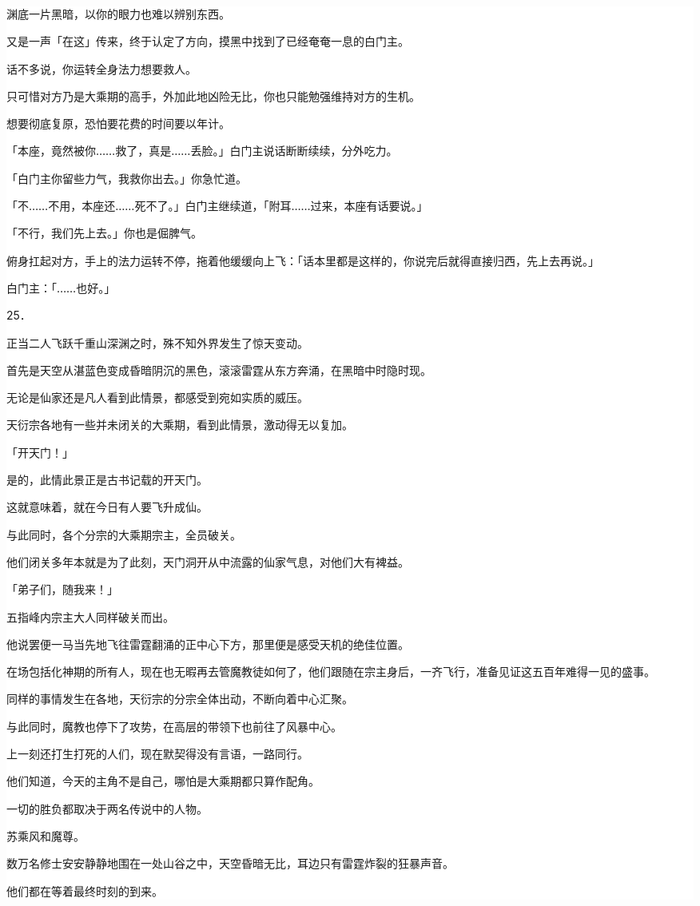 渊底一片黑暗，以你的眼力也难以辨别东西。

又是一声「在这」传来，终于认定了方向，摸黑中找到了已经奄奄一息的白门主。

话不多说，你运转全身法力想要救人。

只可惜对方乃是大乘期的高手，外加此地凶险无比，你也只能勉强维持对方的生机。

想要彻底复原，恐怕要花费的时间要以年计。

「本座，竟然被你……救了，真是……丢脸。」白门主说话断断续续，分外吃力。

「白门主你留些力气，我救你出去。」你急忙道。

「不……不用，本座还……死不了。」白门主继续道，「附耳……过来，本座有话要说。」

「不行，我们先上去。」你也是倔脾气。

俯身扛起对方，手上的法力运转不停，拖着他缓缓向上飞：「话本里都是这样的，你说完后就得直接归西，先上去再说。」

白门主：「……也好。」

25．

正当二人飞跃千重山深渊之时，殊不知外界发生了惊天变动。

首先是天空从湛蓝色变成昏暗阴沉的黑色，滚滚雷霆从东方奔涌，在黑暗中时隐时现。

无论是仙家还是凡人看到此情景，都感受到宛如实质的威压。

天衍宗各地有一些并未闭关的大乘期，看到此情景，激动得无以复加。

「开天门！」

是的，此情此景正是古书记载的开天门。

这就意味着，就在今日有人要飞升成仙。

与此同时，各个分宗的大乘期宗主，全员破关。

他们闭关多年本就是为了此刻，天门洞开从中流露的仙家气息，对他们大有裨益。

「弟子们，随我来！」

五指峰内宗主大人同样破关而出。

他说罢便一马当先地飞往雷霆翻涌的正中心下方，那里便是感受天机的绝佳位置。

在场包括化神期的所有人，现在也无暇再去管魔教徒如何了，他们跟随在宗主身后，一齐飞行，准备见证这五百年难得一见的盛事。

同样的事情发生在各地，天衍宗的分宗全体出动，不断向着中心汇聚。

与此同时，魔教也停下了攻势，在高层的带领下也前往了风暴中心。

上一刻还打生打死的人们，现在默契得没有言语，一路同行。

他们知道，今天的主角不是自己，哪怕是大乘期都只算作配角。

一切的胜负都取决于两名传说中的人物。

苏乘风和魔尊。

数万名修士安安静静地围在一处山谷之中，天空昏暗无比，耳边只有雷霆炸裂的狂暴声音。

他们都在等着最终时刻的到来。
